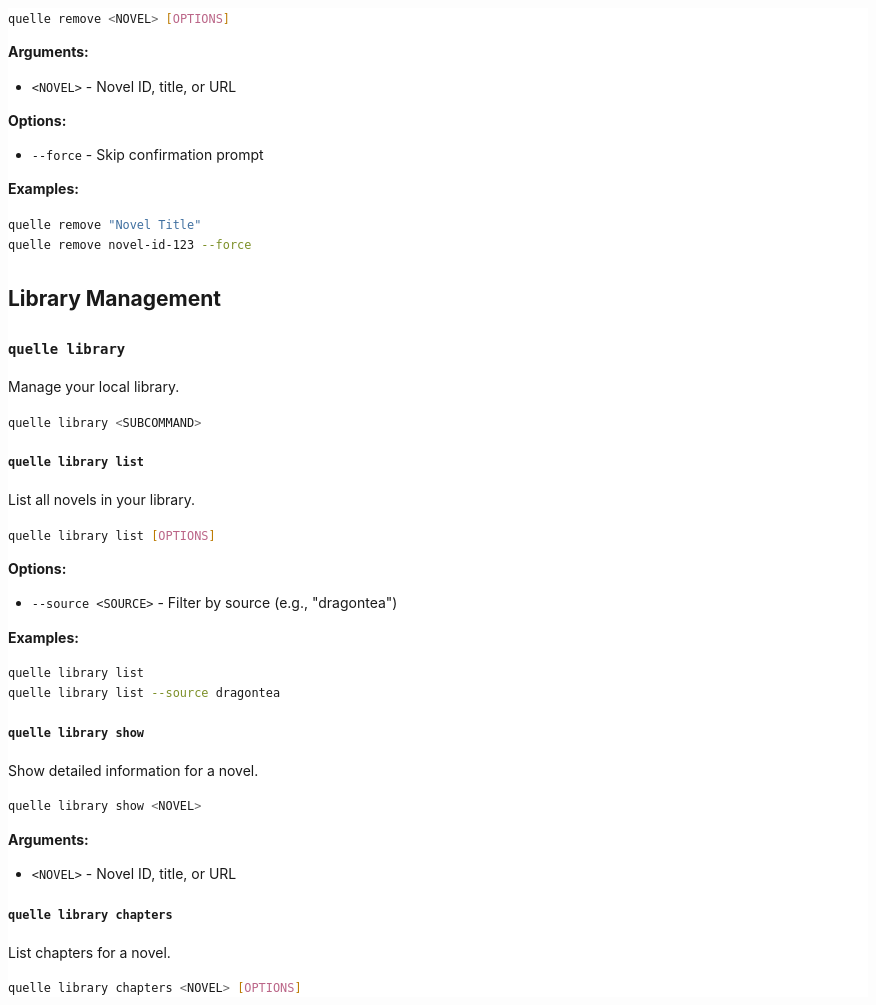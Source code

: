 ```bash
quelle remove <NOVEL> [OPTIONS]
```

**Arguments:**
- `<NOVEL>` - Novel ID, title, or URL

**Options:**
- `--force` - Skip confirmation prompt

**Examples:**
```bash
quelle remove "Novel Title"
quelle remove novel-id-123 --force
```

## Library Management

### `quelle library`

Manage your local library.

```bash
quelle library <SUBCOMMAND>
```

#### `quelle library list`

List all novels in your library.

```bash
quelle library list [OPTIONS]
```

**Options:**
- `--source <SOURCE>` - Filter by source (e.g., "dragontea")

**Examples:**
```bash
quelle library list
quelle library list --source dragontea
```

#### `quelle library show`

Show detailed information for a novel.

```bash
quelle library show <NOVEL>
```

**Arguments:**
- `<NOVEL>` - Novel ID, title, or URL

#### `quelle library chapters`

List chapters for a novel.

```bash
quelle library chapters <NOVEL> [OPTIONS]
```
